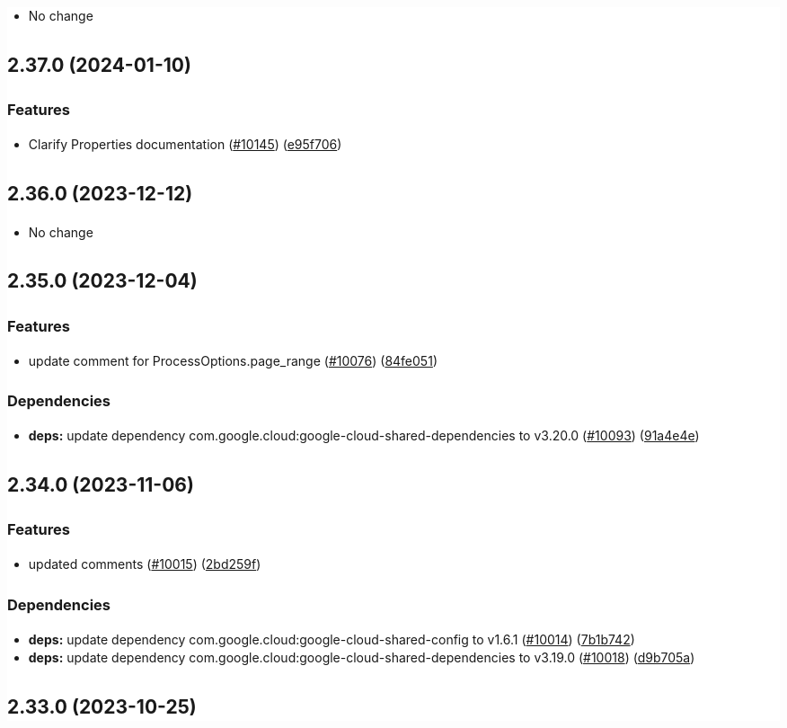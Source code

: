 * No change


## 2.37.0 (2024-01-10)

### Features

* Clarify Properties documentation ([#10145](https://github.com/googleapis/google-cloud-java/issues/10145)) ([e95f706](https://github.com/googleapis/google-cloud-java/commit/e95f7060a9175a5570578c70b17586e80629c2fc))



## 2.36.0 (2023-12-12)

* No change


## 2.35.0 (2023-12-04)

### Features

* update comment for ProcessOptions.page_range ([#10076](https://github.com/googleapis/google-cloud-java/issues/10076)) ([84fe051](https://github.com/googleapis/google-cloud-java/commit/84fe051733c88f13d0db34080b3191b09c742527))

### Dependencies

* **deps:** update dependency com.google.cloud:google-cloud-shared-dependencies to v3.20.0 ([#10093](https://github.com/googleapis/google-cloud-java/issues/10093)) ([91a4e4e](https://github.com/googleapis/google-cloud-java/commit/91a4e4e20252f667b8fc6bda0d9ceaf947348274))


## 2.34.0 (2023-11-06)

### Features

* updated comments ([#10015](https://github.com/googleapis/google-cloud-java/issues/10015)) ([2bd259f](https://github.com/googleapis/google-cloud-java/commit/2bd259f0bd17e9e059b4a1d7cd2acae6b5a254e8))

### Dependencies

* **deps:** update dependency com.google.cloud:google-cloud-shared-config to v1.6.1 ([#10014](https://github.com/googleapis/google-cloud-java/issues/10014)) ([7b1b742](https://github.com/googleapis/google-cloud-java/commit/7b1b742dab21139398032549fb03e127b1a03841))
* **deps:** update dependency com.google.cloud:google-cloud-shared-dependencies to v3.19.0 ([#10018](https://github.com/googleapis/google-cloud-java/issues/10018)) ([d9b705a](https://github.com/googleapis/google-cloud-java/commit/d9b705aaed8ea4447c7a02d5c54300f8909a30b1))


## 2.33.0 (2023-10-25)
